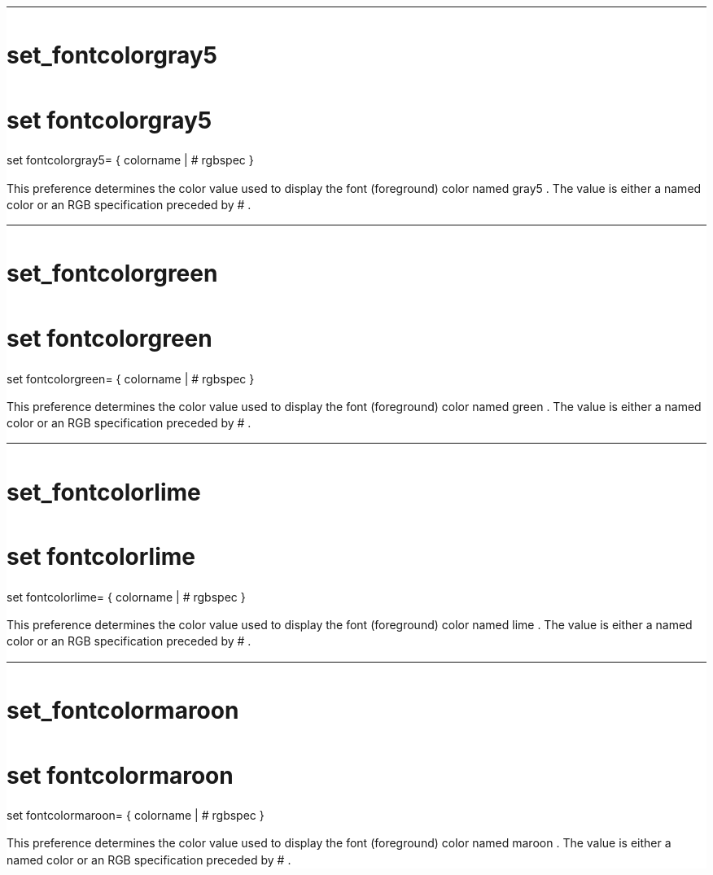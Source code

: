 

---

# set_fontcolorgray5

# set fontcolorgray5

set fontcolorgray5= { colorname | # rgbspec }

This preference determines the color value used to display the font (foreground) color named gray5 . The value is either a named color or an RGB specification preceded by # .



---

# set_fontcolorgreen

# set fontcolorgreen

set fontcolorgreen= { colorname | # rgbspec }

This preference determines the color value used to display the font (foreground) color named green . The value is either a named color or an RGB specification preceded by # .



---

# set_fontcolorlime

# set fontcolorlime

set fontcolorlime= { colorname | # rgbspec }

This preference determines the color value used to display the font (foreground) color named lime . The value is either a named color or an RGB specification preceded by # .



---

# set_fontcolormaroon

# set fontcolormaroon

set fontcolormaroon= { colorname | # rgbspec }

This preference determines the color value used to display the font (foreground) color named maroon . The value is either a named color or an RGB specification preceded by # .

